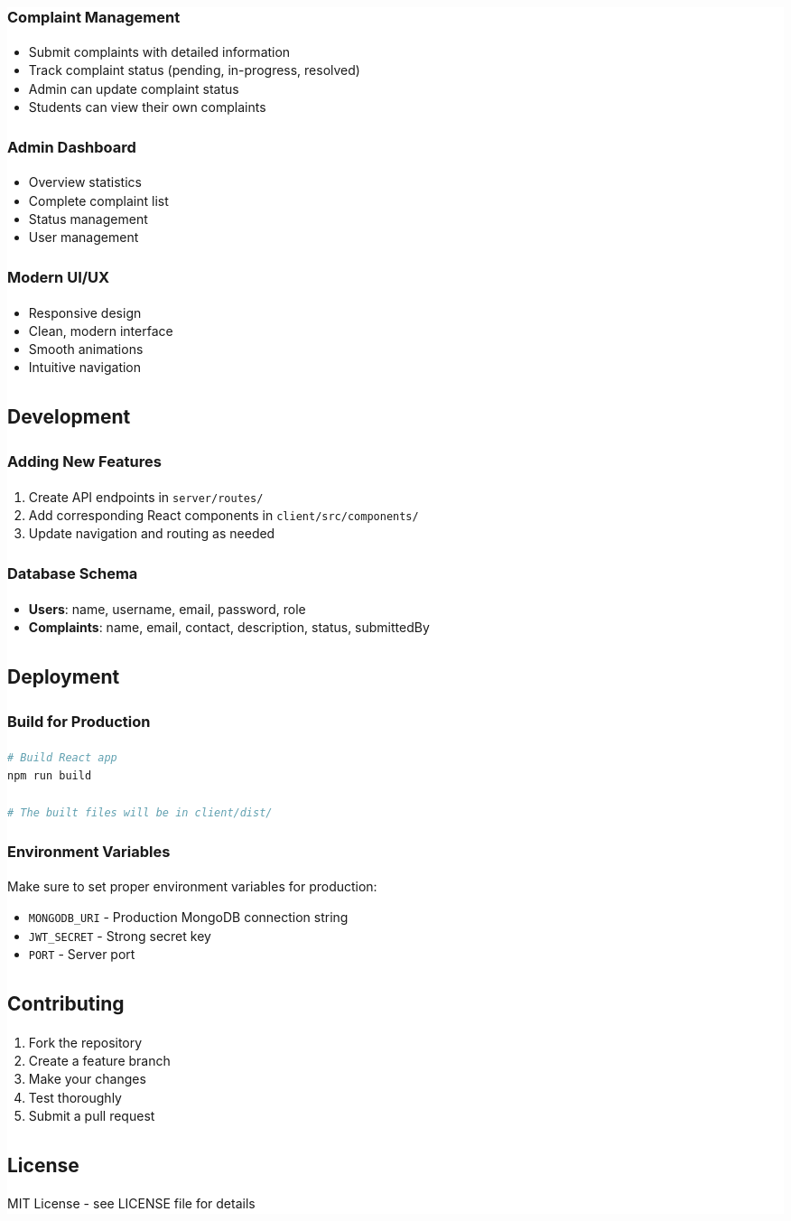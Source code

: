 ### Complaint Management
- Submit complaints with detailed information
- Track complaint status (pending, in-progress, resolved)
- Admin can update complaint status
- Students can view their own complaints

### Admin Dashboard
- Overview statistics
- Complete complaint list
- Status management
- User management

### Modern UI/UX
- Responsive design
- Clean, modern interface
- Smooth animations
- Intuitive navigation

## Development

### Adding New Features
1. Create API endpoints in `server/routes/`
2. Add corresponding React components in `client/src/components/`
3. Update navigation and routing as needed

### Database Schema
- **Users**: name, username, email, password, role
- **Complaints**: name, email, contact, description, status, submittedBy

## Deployment

### Build for Production
```bash
# Build React app
npm run build

# The built files will be in client/dist/
```

### Environment Variables
Make sure to set proper environment variables for production:
- `MONGODB_URI` - Production MongoDB connection string
- `JWT_SECRET` - Strong secret key
- `PORT` - Server port

## Contributing

1. Fork the repository
2. Create a feature branch
3. Make your changes
4. Test thoroughly
5. Submit a pull request

## License

MIT License - see LICENSE file for details
